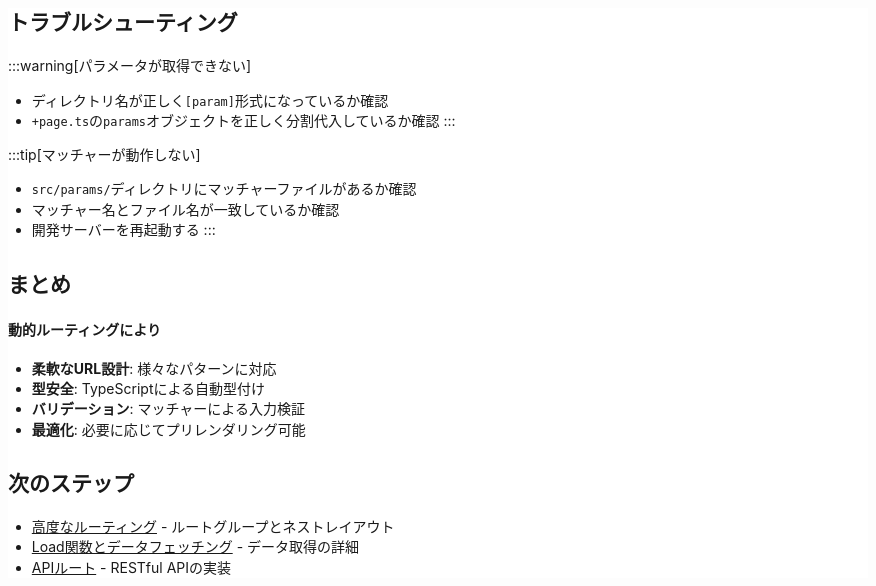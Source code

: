 ## トラブルシューティング

:::warning[パラメータが取得できない]
- ディレクトリ名が正しく`[param]`形式になっているか確認
- `+page.ts`の`params`オブジェクトを正しく分割代入しているか確認
:::

:::tip[マッチャーが動作しない]
- `src/params/`ディレクトリにマッチャーファイルがあるか確認
- マッチャー名とファイル名が一致しているか確認
- 開発サーバーを再起動する
:::

## まとめ

#### 動的ルーティングにより

- **柔軟なURL設計**: 様々なパターンに対応
- **型安全**: TypeScriptによる自動型付け
- **バリデーション**: マッチャーによる入力検証
- **最適化**: 必要に応じてプリレンダリング可能

## 次のステップ

- [高度なルーティング](/sveltekit/routing/advanced/) - ルートグループとネストレイアウト
- [Load関数とデータフェッチング](/sveltekit/data-loading/) - データ取得の詳細
- [APIルート](/sveltekit/server/api-routes/) - RESTful APIの実装